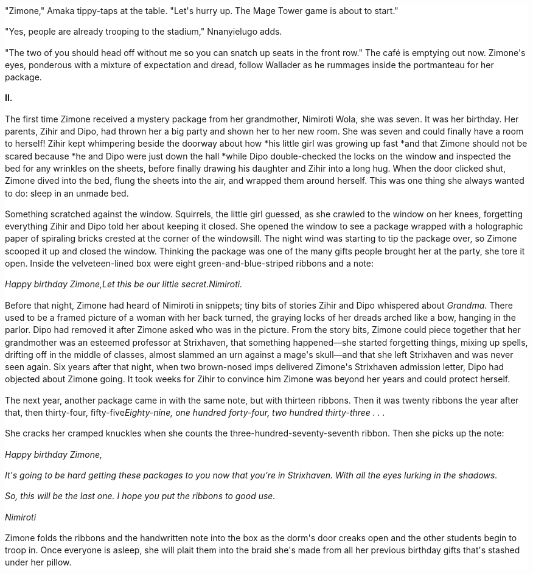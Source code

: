 "Zimone," Amaka tippy-taps at the table. "Let's hurry up. The Mage Tower game is about to start."

"Yes, people are already trooping to the stadium," Nnanyielugo adds.

"The two of you should head off without me so you can snatch up seats in the front row." The café is emptying out now. Zimone's eyes, ponderous with a mixture of expectation and dread, follow Wallader as he rummages inside the portmanteau for her package.

**II.**

The first time Zimone received a mystery package from her grandmother, Nimiroti Wola, she was seven. It was her birthday. Her parents, Zihir and Dipo, had thrown her a big party and shown her to her new room. She was seven and could finally have a room to herself! Zihir kept whimpering beside the doorway about how *his little girl was growing up fast *and that Zimone should not be scared because *he and Dipo were just down the hall *while Dipo double-checked the locks on the window and inspected the bed for any wrinkles on the sheets, before finally drawing his daughter and Zihir into a long hug. When the door clicked shut, Zimone dived into the bed, flung the sheets into the air, and wrapped them around herself. This was one thing she always wanted to do: sleep in an unmade bed.

Something scratched against the window. Squirrels, the little girl guessed, as she crawled to the window on her knees, forgetting everything Zihir and Dipo told her about keeping it closed. She opened the window to see a package wrapped with a holographic paper of spiraling bricks crested at the corner of the windowsill. The night wind was starting to tip the package over, so Zimone scooped it up and closed the window. Thinking the package was one of the many gifts people brought her at the party, she tore it open. Inside the velveteen-lined box were eight green-and-blue-striped ribbons and a note:

*Happy birthday Zimone,Let this be our little secret.Nimiroti.*

Before that night, Zimone had heard of Nimiroti in snippets; tiny bits of stories Zihir and Dipo whispered about *Grandma*. There used to be a framed picture of a woman with her back turned, the graying locks of her dreads arched like a bow, hanging in the parlor. Dipo had removed it after Zimone asked who was in the picture. From the story bits, Zimone could piece together that her grandmother was an esteemed professor at Strixhaven, that something happened—she started forgetting things, mixing up spells, drifting off in the middle of classes, almost slammed an urn against a mage's skull—and that she left Strixhaven and was never seen again. Six years after that night, when two brown-nosed imps delivered Zimone's Strixhaven admission letter, Dipo had objected about Zimone going. It took weeks for Zihir to convince him Zimone was beyond her years and could protect herself.

The next year, another package came in with the same note, but with thirteen ribbons. Then it was twenty ribbons the year after that, then thirty-four, fifty-five*Eighty-nine, one hundred forty-four, two hundred thirty-three . . .*

She cracks her cramped knuckles when she counts the three-hundred-seventy-seventh ribbon. Then she picks up the note:

*Happy birthday Zimone,*

*It's going to be hard getting these packages to you now that you're in Strixhaven. With all the eyes lurking in the shadows.*

*So, this will be the last one. I hope you put the ribbons to good use.*

*Nimiroti*

Zimone folds the ribbons and the handwritten note into the box as the dorm's door creaks open and the other students begin to troop in. Once everyone is asleep, she will plait them into the braid she's made from all her previous birthday gifts that's stashed under her pillow.
